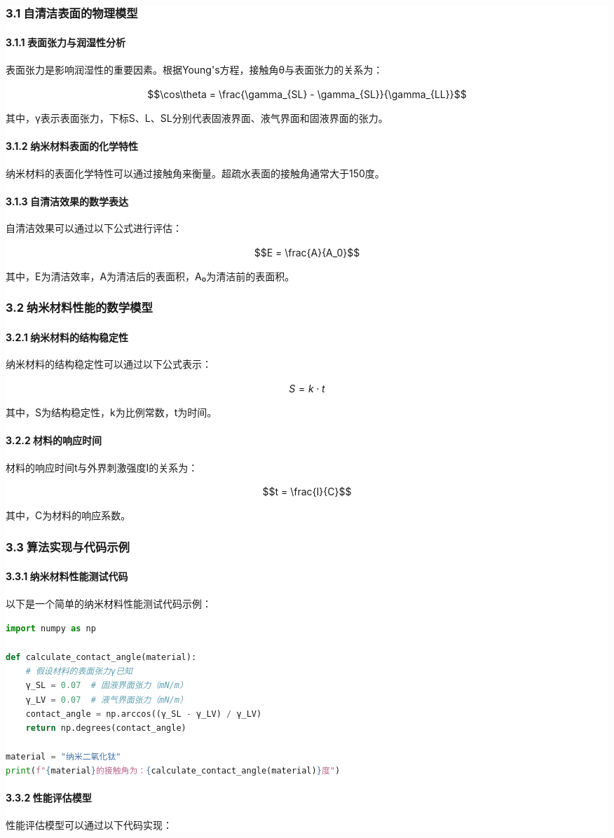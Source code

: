 ### 3.1 自清洁表面的物理模型

#### 3.1.1 表面张力与润湿性分析
表面张力是影响润湿性的重要因素。根据Young's方程，接触角θ与表面张力的关系为：

$$\cos\theta = \frac{\gamma_{SL} - \gamma_{SL}}{\gamma_{LL}}$$

其中，γ表示表面张力，下标S、L、SL分别代表固液界面、液气界面和固液界面的张力。

#### 3.1.2 纳米材料表面的化学特性
纳米材料的表面化学特性可以通过接触角来衡量。超疏水表面的接触角通常大于150度。

#### 3.1.3 自清洁效果的数学表达
自清洁效果可以通过以下公式进行评估：

$$E = \frac{A}{A_0}$$

其中，E为清洁效率，A为清洁后的表面积，A₀为清洁前的表面积。

### 3.2 纳米材料性能的数学模型

#### 3.2.1 纳米材料的结构稳定性
纳米材料的结构稳定性可以通过以下公式表示：

$$S = k \cdot t$$

其中，S为结构稳定性，k为比例常数，t为时间。

#### 3.2.2 材料的响应时间
材料的响应时间t与外界刺激强度I的关系为：

$$t = \frac{I}{C}$$

其中，C为材料的响应系数。

### 3.3 算法实现与代码示例

#### 3.3.1 纳米材料性能测试代码
以下是一个简单的纳米材料性能测试代码示例：

```python
import numpy as np

def calculate_contact_angle(material):
    # 假设材料的表面张力γ已知
    γ_SL = 0.07  # 固液界面张力（mN/m）
    γ_LV = 0.07  # 液气界面张力（mN/m）
    contact_angle = np.arccos((γ_SL - γ_LV) / γ_LV)
    return np.degrees(contact_angle)

material = "纳米二氧化钛"
print(f"{material}的接触角为：{calculate_contact_angle(material)}度")
```

#### 3.3.2 性能评估模型
性能评估模型可以通过以下代码实现：
